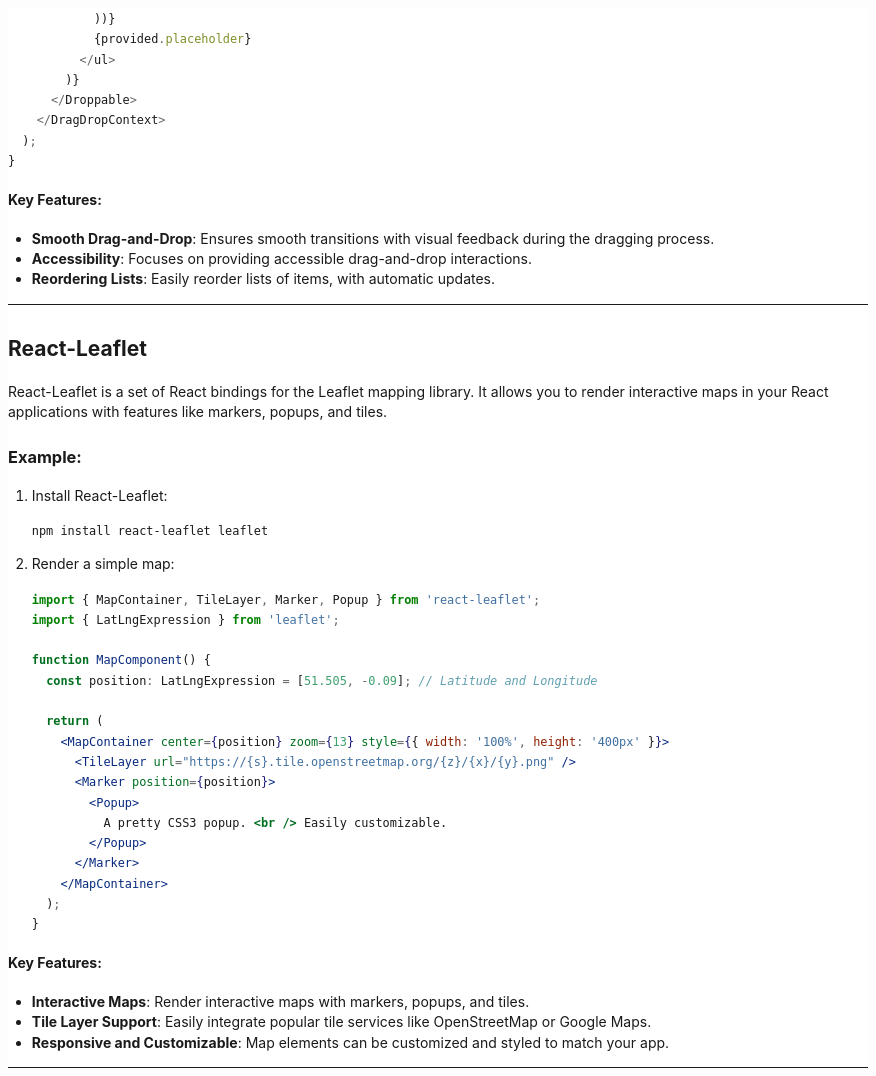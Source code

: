    ```jsx
               ))}
               {provided.placeholder}
             </ul>
           )}
         </Droppable>
       </DragDropContext>
     );
   }
   ```

#### Key Features:
- **Smooth Drag-and-Drop**: Ensures smooth transitions with visual feedback during the dragging process.
- **Accessibility**: Focuses on providing accessible drag-and-drop interactions.
- **Reordering Lists**: Easily reorder lists of items, with automatic updates.

---

## React-Leaflet
React-Leaflet is a set of React bindings for the Leaflet mapping library. It allows you to render interactive maps in your React applications with features like markers, popups, and tiles.

### Example:
1. Install React-Leaflet:
   ```bash
   npm install react-leaflet leaflet
   ```
2. Render a simple map:
   ```jsx
   import { MapContainer, TileLayer, Marker, Popup } from 'react-leaflet';
   import { LatLngExpression } from 'leaflet';

   function MapComponent() {
     const position: LatLngExpression = [51.505, -0.09]; // Latitude and Longitude

     return (
       <MapContainer center={position} zoom={13} style={{ width: '100%', height: '400px' }}>
         <TileLayer url="https://{s}.tile.openstreetmap.org/{z}/{x}/{y}.png" />
         <Marker position={position}>
           <Popup>
             A pretty CSS3 popup. <br /> Easily customizable.
           </Popup>
         </Marker>
       </MapContainer>
     );
   }
   ```

#### Key Features:
- **Interactive Maps**: Render interactive maps with markers, popups, and tiles.
- **Tile Layer Support**: Easily integrate popular tile services like OpenStreetMap or Google Maps.
- **Responsive and Customizable**: Map elements can be customized and styled to match your app.

---